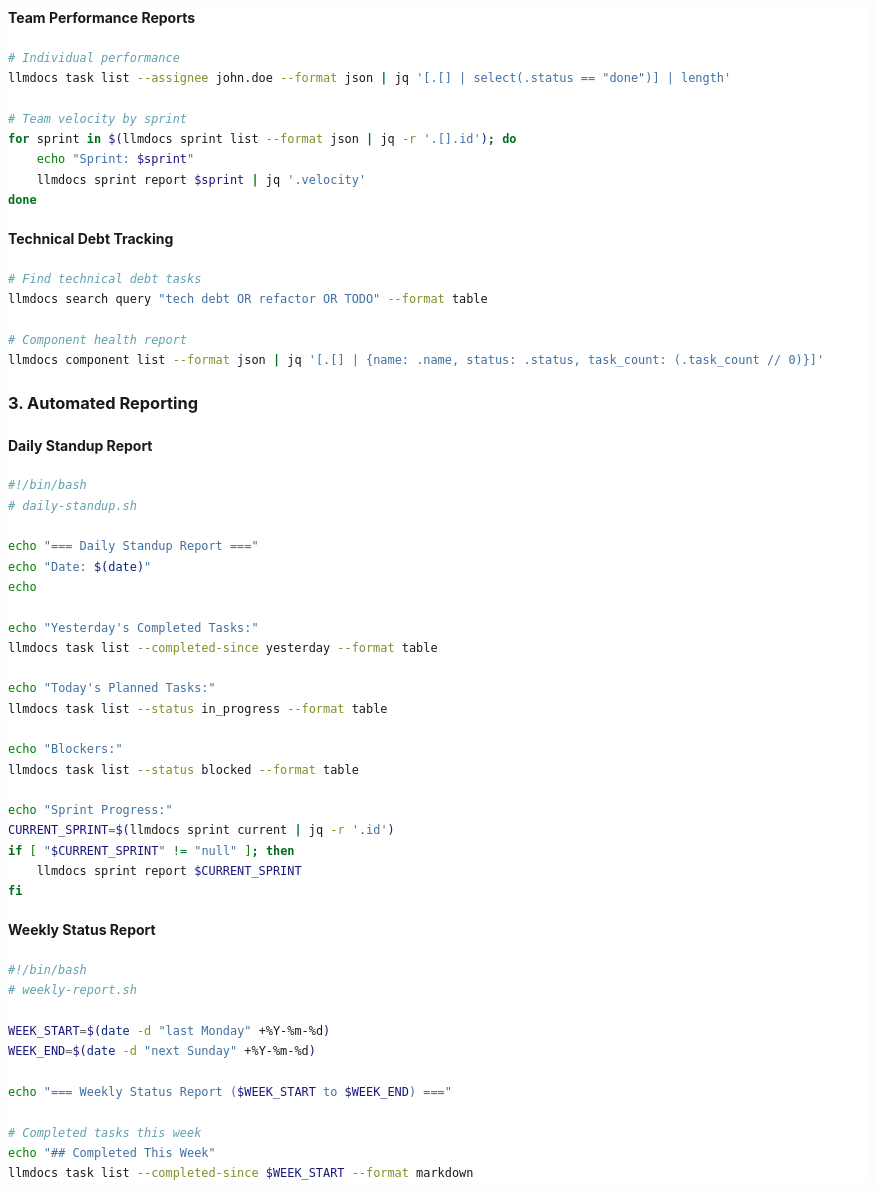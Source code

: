 #### Team Performance Reports
```bash
# Individual performance
llmdocs task list --assignee john.doe --format json | jq '[.[] | select(.status == "done")] | length'

# Team velocity by sprint
for sprint in $(llmdocs sprint list --format json | jq -r '.[].id'); do
    echo "Sprint: $sprint"
    llmdocs sprint report $sprint | jq '.velocity'
done
```

#### Technical Debt Tracking
```bash
# Find technical debt tasks
llmdocs search query "tech debt OR refactor OR TODO" --format table

# Component health report
llmdocs component list --format json | jq '[.[] | {name: .name, status: .status, task_count: (.task_count // 0)}]'
```

### 3. Automated Reporting

#### Daily Standup Report
```bash
#!/bin/bash
# daily-standup.sh

echo "=== Daily Standup Report ==="
echo "Date: $(date)"
echo

echo "Yesterday's Completed Tasks:"
llmdocs task list --completed-since yesterday --format table

echo "Today's Planned Tasks:"
llmdocs task list --status in_progress --format table

echo "Blockers:"
llmdocs task list --status blocked --format table

echo "Sprint Progress:"
CURRENT_SPRINT=$(llmdocs sprint current | jq -r '.id')
if [ "$CURRENT_SPRINT" != "null" ]; then
    llmdocs sprint report $CURRENT_SPRINT
fi
```

#### Weekly Status Report
```bash
#!/bin/bash
# weekly-report.sh

WEEK_START=$(date -d "last Monday" +%Y-%m-%d)
WEEK_END=$(date -d "next Sunday" +%Y-%m-%d)

echo "=== Weekly Status Report ($WEEK_START to $WEEK_END) ==="

# Completed tasks this week
echo "## Completed This Week"
llmdocs task list --completed-since $WEEK_START --format markdown

```
